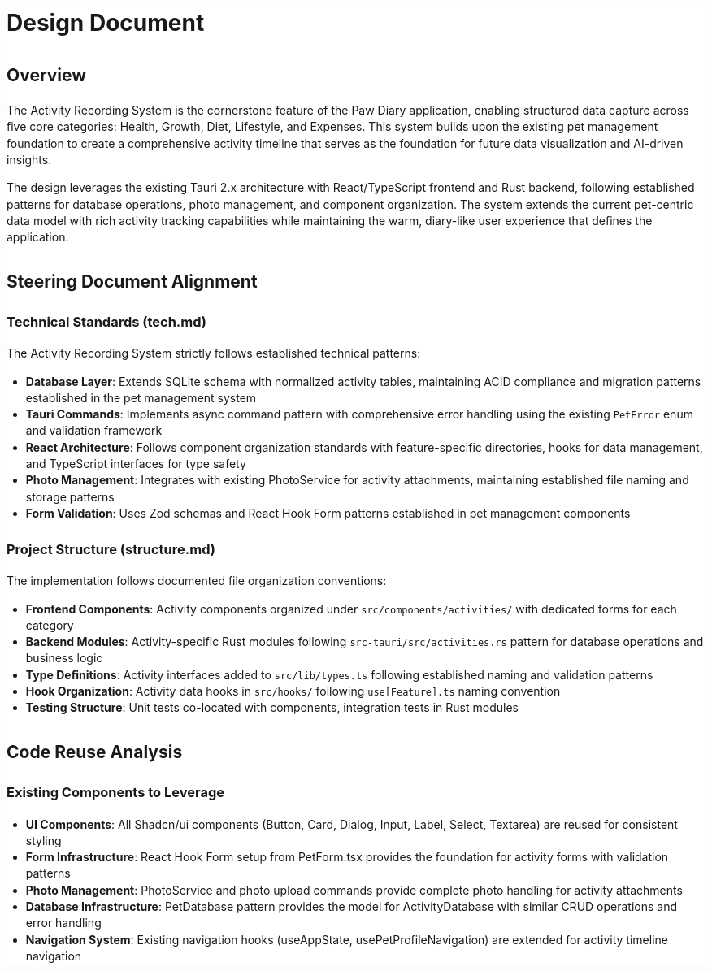 # Design Document

## Overview

The Activity Recording System is the cornerstone feature of the Paw Diary application, enabling structured data capture across five core categories: Health, Growth, Diet, Lifestyle, and Expenses. This system builds upon the existing pet management foundation to create a comprehensive activity timeline that serves as the foundation for future data visualization and AI-driven insights.

The design leverages the existing Tauri 2.x architecture with React/TypeScript frontend and Rust backend, following established patterns for database operations, photo management, and component organization. The system extends the current pet-centric data model with rich activity tracking capabilities while maintaining the warm, diary-like user experience that defines the application.

## Steering Document Alignment

### Technical Standards (tech.md)

The Activity Recording System strictly follows established technical patterns:

- **Database Layer**: Extends SQLite schema with normalized activity tables, maintaining ACID compliance and migration patterns established in the pet management system
- **Tauri Commands**: Implements async command pattern with comprehensive error handling using the existing `PetError` enum and validation framework
- **React Architecture**: Follows component organization standards with feature-specific directories, hooks for data management, and TypeScript interfaces for type safety
- **Photo Management**: Integrates with existing PhotoService for activity attachments, maintaining established file naming and storage patterns
- **Form Validation**: Uses Zod schemas and React Hook Form patterns established in pet management components

### Project Structure (structure.md)

The implementation follows documented file organization conventions:

- **Frontend Components**: Activity components organized under `src/components/activities/` with dedicated forms for each category
- **Backend Modules**: Activity-specific Rust modules following `src-tauri/src/activities.rs` pattern for database operations and business logic
- **Type Definitions**: Activity interfaces added to `src/lib/types.ts` following established naming and validation patterns
- **Hook Organization**: Activity data hooks in `src/hooks/` following `use[Feature].ts` naming convention
- **Testing Structure**: Unit tests co-located with components, integration tests in Rust modules

## Code Reuse Analysis

### Existing Components to Leverage

- **UI Components**: All Shadcn/ui components (Button, Card, Dialog, Input, Label, Select, Textarea) are reused for consistent styling
- **Form Infrastructure**: React Hook Form setup from PetForm.tsx provides the foundation for activity forms with validation patterns
- **Photo Management**: PhotoService and photo upload commands provide complete photo handling for activity attachments
- **Database Infrastructure**: PetDatabase pattern provides the model for ActivityDatabase with similar CRUD operations and error handling
- **Navigation System**: Existing navigation hooks (useAppState, usePetProfileNavigation) are extended for activity timeline navigation
